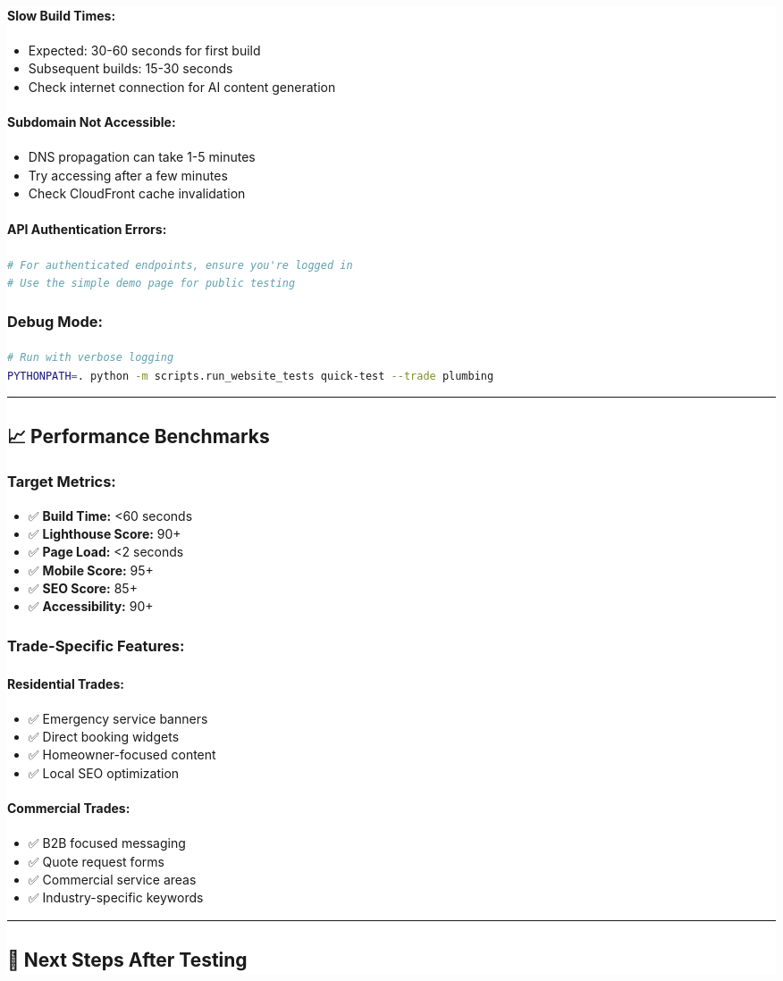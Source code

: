 #### **Slow Build Times:**
- Expected: 30-60 seconds for first build
- Subsequent builds: 15-30 seconds
- Check internet connection for AI content generation

#### **Subdomain Not Accessible:**
- DNS propagation can take 1-5 minutes
- Try accessing after a few minutes
- Check CloudFront cache invalidation

#### **API Authentication Errors:**
```bash
# For authenticated endpoints, ensure you're logged in
# Use the simple demo page for public testing
```

### **Debug Mode:**
```bash
# Run with verbose logging
PYTHONPATH=. python -m scripts.run_website_tests quick-test --trade plumbing
```

---

## **📈 Performance Benchmarks**

### **Target Metrics:**
- ✅ **Build Time:** <60 seconds
- ✅ **Lighthouse Score:** 90+
- ✅ **Page Load:** <2 seconds  
- ✅ **Mobile Score:** 95+
- ✅ **SEO Score:** 85+
- ✅ **Accessibility:** 90+

### **Trade-Specific Features:**

#### **Residential Trades:**
- ✅ Emergency service banners
- ✅ Direct booking widgets
- ✅ Homeowner-focused content
- ✅ Local SEO optimization

#### **Commercial Trades:**
- ✅ B2B focused messaging
- ✅ Quote request forms
- ✅ Commercial service areas
- ✅ Industry-specific keywords

---

## **🚀 Next Steps After Testing**
